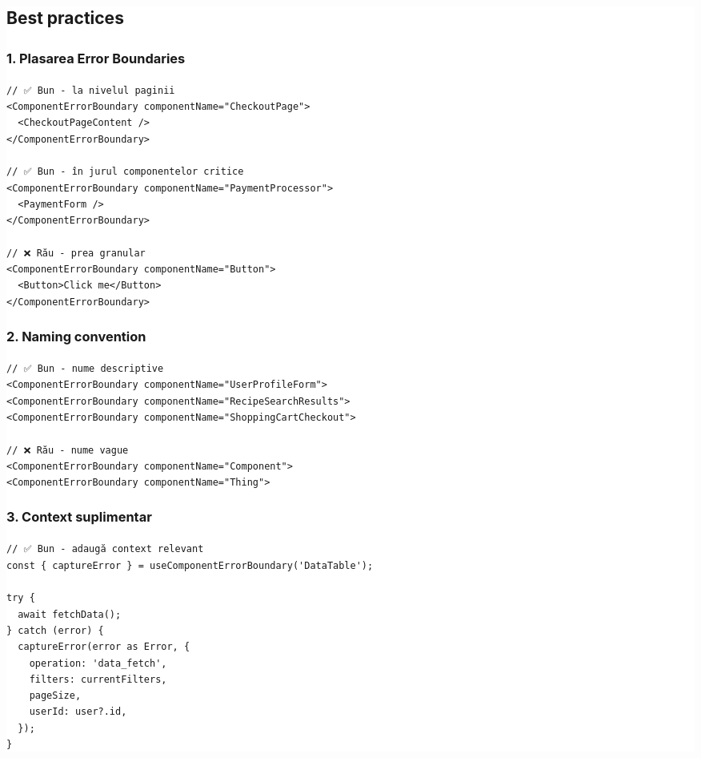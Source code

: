 ## Best practices

### 1. Plasarea Error Boundaries

```tsx
// ✅ Bun - la nivelul paginii
<ComponentErrorBoundary componentName="CheckoutPage">
  <CheckoutPageContent />
</ComponentErrorBoundary>

// ✅ Bun - în jurul componentelor critice
<ComponentErrorBoundary componentName="PaymentProcessor">
  <PaymentForm />
</ComponentErrorBoundary>

// ❌ Rău - prea granular
<ComponentErrorBoundary componentName="Button">
  <Button>Click me</Button>
</ComponentErrorBoundary>
```

### 2. Naming convention

```tsx
// ✅ Bun - nume descriptive
<ComponentErrorBoundary componentName="UserProfileForm">
<ComponentErrorBoundary componentName="RecipeSearchResults">
<ComponentErrorBoundary componentName="ShoppingCartCheckout">

// ❌ Rău - nume vague
<ComponentErrorBoundary componentName="Component">
<ComponentErrorBoundary componentName="Thing">
```

### 3. Context suplimentar

```tsx
// ✅ Bun - adaugă context relevant
const { captureError } = useComponentErrorBoundary('DataTable');

try {
  await fetchData();
} catch (error) {
  captureError(error as Error, {
    operation: 'data_fetch',
    filters: currentFilters,
    pageSize,
    userId: user?.id,
  });
}
```
